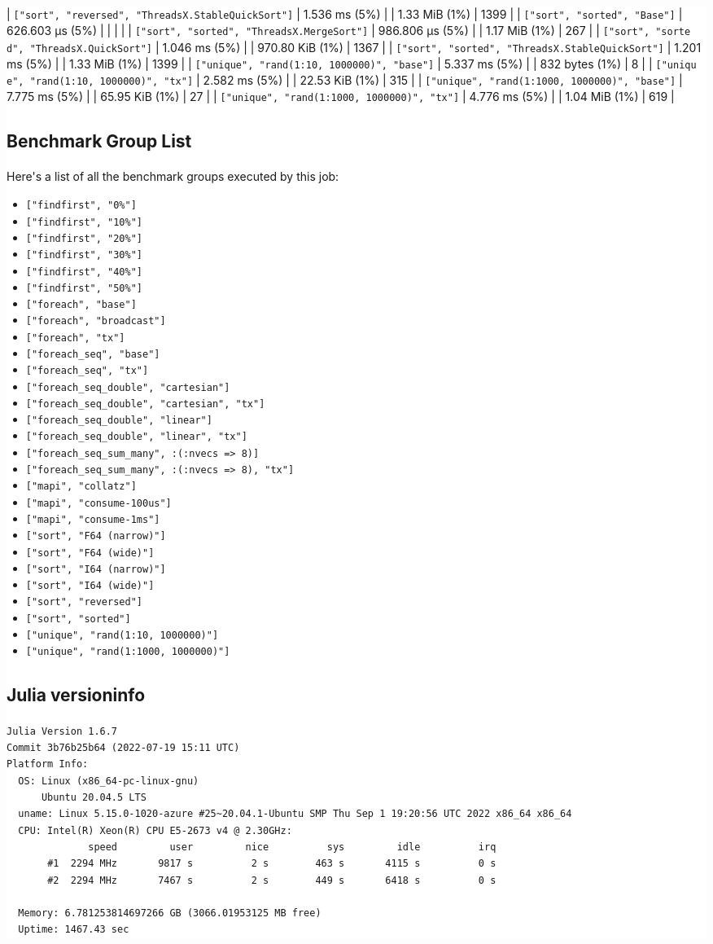 | `["sort", "reversed", "ThreadsX.StableQuickSort"]`                   |   1.536 ms (5%) |           |   1.33 MiB (1%) |        1399 |
| `["sort", "sorted", "Base"]`                                         | 626.603 μs (5%) |           |                 |             |
| `["sort", "sorted", "ThreadsX.MergeSort"]`                           | 986.806 μs (5%) |           |   1.17 MiB (1%) |         267 |
| `["sort", "sorted", "ThreadsX.QuickSort"]`                           |   1.046 ms (5%) |           | 970.80 KiB (1%) |        1367 |
| `["sort", "sorted", "ThreadsX.StableQuickSort"]`                     |   1.201 ms (5%) |           |   1.33 MiB (1%) |        1399 |
| `["unique", "rand(1:10, 1000000)", "base"]`                          |   5.337 ms (5%) |           |  832 bytes (1%) |           8 |
| `["unique", "rand(1:10, 1000000)", "tx"]`                            |   2.582 ms (5%) |           |  22.53 KiB (1%) |         315 |
| `["unique", "rand(1:1000, 1000000)", "base"]`                        |   7.775 ms (5%) |           |  65.95 KiB (1%) |          27 |
| `["unique", "rand(1:1000, 1000000)", "tx"]`                          |   4.776 ms (5%) |           |   1.04 MiB (1%) |         619 |

## Benchmark Group List
Here's a list of all the benchmark groups executed by this job:

- `["findfirst", "0%"]`
- `["findfirst", "10%"]`
- `["findfirst", "20%"]`
- `["findfirst", "30%"]`
- `["findfirst", "40%"]`
- `["findfirst", "50%"]`
- `["foreach", "base"]`
- `["foreach", "broadcast"]`
- `["foreach", "tx"]`
- `["foreach_seq", "base"]`
- `["foreach_seq", "tx"]`
- `["foreach_seq_double", "cartesian"]`
- `["foreach_seq_double", "cartesian", "tx"]`
- `["foreach_seq_double", "linear"]`
- `["foreach_seq_double", "linear", "tx"]`
- `["foreach_seq_sum_many", :(:nvecs => 8)]`
- `["foreach_seq_sum_many", :(:nvecs => 8), "tx"]`
- `["mapi", "collatz"]`
- `["mapi", "consume-100us"]`
- `["mapi", "consume-1ms"]`
- `["sort", "F64 (narrow)"]`
- `["sort", "F64 (wide)"]`
- `["sort", "I64 (narrow)"]`
- `["sort", "I64 (wide)"]`
- `["sort", "reversed"]`
- `["sort", "sorted"]`
- `["unique", "rand(1:10, 1000000)"]`
- `["unique", "rand(1:1000, 1000000)"]`

## Julia versioninfo
```
Julia Version 1.6.7
Commit 3b76b25b64 (2022-07-19 15:11 UTC)
Platform Info:
  OS: Linux (x86_64-pc-linux-gnu)
      Ubuntu 20.04.5 LTS
  uname: Linux 5.15.0-1020-azure #25~20.04.1-Ubuntu SMP Thu Sep 1 19:20:56 UTC 2022 x86_64 x86_64
  CPU: Intel(R) Xeon(R) CPU E5-2673 v4 @ 2.30GHz: 
              speed         user         nice          sys         idle          irq
       #1  2294 MHz       9817 s          2 s        463 s       4115 s          0 s
       #2  2294 MHz       7467 s          2 s        449 s       6418 s          0 s
       
  Memory: 6.781253814697266 GB (3066.01953125 MB free)
  Uptime: 1467.43 sec
```